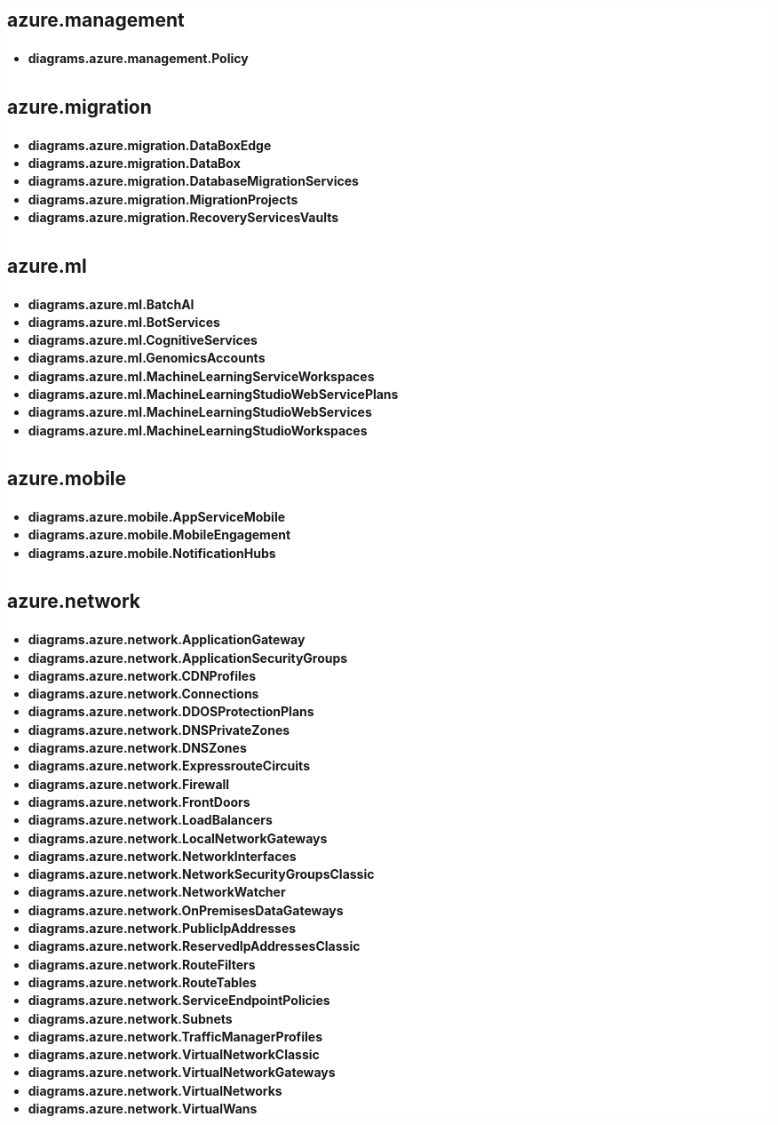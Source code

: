 ## azure.management

- **diagrams.azure.management.Policy**

## azure.migration

- **diagrams.azure.migration.DataBoxEdge**
- **diagrams.azure.migration.DataBox**
- **diagrams.azure.migration.DatabaseMigrationServices**
- **diagrams.azure.migration.MigrationProjects**
- **diagrams.azure.migration.RecoveryServicesVaults**

## azure.ml

- **diagrams.azure.ml.BatchAI**
- **diagrams.azure.ml.BotServices**
- **diagrams.azure.ml.CognitiveServices**
- **diagrams.azure.ml.GenomicsAccounts**
- **diagrams.azure.ml.MachineLearningServiceWorkspaces**
- **diagrams.azure.ml.MachineLearningStudioWebServicePlans**
- **diagrams.azure.ml.MachineLearningStudioWebServices**
- **diagrams.azure.ml.MachineLearningStudioWorkspaces**

## azure.mobile

- **diagrams.azure.mobile.AppServiceMobile**
- **diagrams.azure.mobile.MobileEngagement**
- **diagrams.azure.mobile.NotificationHubs**

## azure.network

- **diagrams.azure.network.ApplicationGateway**
- **diagrams.azure.network.ApplicationSecurityGroups**
- **diagrams.azure.network.CDNProfiles**
- **diagrams.azure.network.Connections**
- **diagrams.azure.network.DDOSProtectionPlans**
- **diagrams.azure.network.DNSPrivateZones**
- **diagrams.azure.network.DNSZones**
- **diagrams.azure.network.ExpressrouteCircuits**
- **diagrams.azure.network.Firewall**
- **diagrams.azure.network.FrontDoors**
- **diagrams.azure.network.LoadBalancers**
- **diagrams.azure.network.LocalNetworkGateways**
- **diagrams.azure.network.NetworkInterfaces**
- **diagrams.azure.network.NetworkSecurityGroupsClassic**
- **diagrams.azure.network.NetworkWatcher**
- **diagrams.azure.network.OnPremisesDataGateways**
- **diagrams.azure.network.PublicIpAddresses**
- **diagrams.azure.network.ReservedIpAddressesClassic**
- **diagrams.azure.network.RouteFilters**
- **diagrams.azure.network.RouteTables**
- **diagrams.azure.network.ServiceEndpointPolicies**
- **diagrams.azure.network.Subnets**
- **diagrams.azure.network.TrafficManagerProfiles**
- **diagrams.azure.network.VirtualNetworkClassic**
- **diagrams.azure.network.VirtualNetworkGateways**
- **diagrams.azure.network.VirtualNetworks**
- **diagrams.azure.network.VirtualWans**
